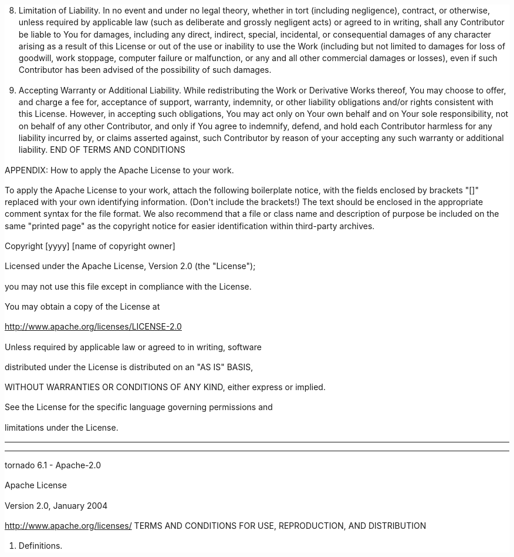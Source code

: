    8. Limitation of Liability. In no event and under no legal theory, whether in tort (including negligence), contract, or otherwise, unless required by applicable law (such as deliberate and grossly negligent acts) or agreed to in writing, shall any Contributor be liable to You for damages, including any direct, indirect, special, incidental, or consequential damages of any character arising as a result of this License or out of the use or inability to use the Work (including but not limited to damages for loss of goodwill, work stoppage, computer failure or malfunction, or any and all other commercial damages or losses), even if such Contributor has been advised of the possibility of such damages.

   9. Accepting Warranty or Additional Liability. While redistributing the Work or Derivative Works thereof, You may choose to offer, and charge a fee for, acceptance of support, warranty, indemnity, or other liability obligations and/or rights consistent with this License. However, in accepting such obligations, You may act only on Your own behalf and on Your sole responsibility, not on behalf of any other Contributor, and only if You agree to indemnify, defend, and hold each Contributor harmless for any liability incurred by, or claims asserted against, such Contributor by reason of your accepting any such warranty or additional liability. END OF TERMS AND CONDITIONS

APPENDIX: How to apply the Apache License to your work.

To apply the Apache License to your work, attach the following boilerplate notice, with the fields enclosed by brackets "[]" replaced with your own identifying information. (Don't include the brackets!) The text should be enclosed in the appropriate comment syntax for the file format. We also recommend that a file or class name and description of purpose be included on the same "printed page" as the copyright notice for easier identification within third-party archives.

Copyright [yyyy] [name of copyright owner]

Licensed under the Apache License, Version 2.0 (the "License");

you may not use this file except in compliance with the License.

You may obtain a copy of the License at

http://www.apache.org/licenses/LICENSE-2.0

Unless required by applicable law or agreed to in writing, software

distributed under the License is distributed on an "AS IS" BASIS,

WITHOUT WARRANTIES OR CONDITIONS OF ANY KIND, either express or implied.

See the License for the specific language governing permissions and

limitations under the License.

---------------------------------------------------------

---------------------------------------------------------

tornado 6.1 - Apache-2.0



Apache License

Version 2.0, January 2004

http://www.apache.org/licenses/ TERMS AND CONDITIONS FOR USE, REPRODUCTION, AND DISTRIBUTION

   1. Definitions.
